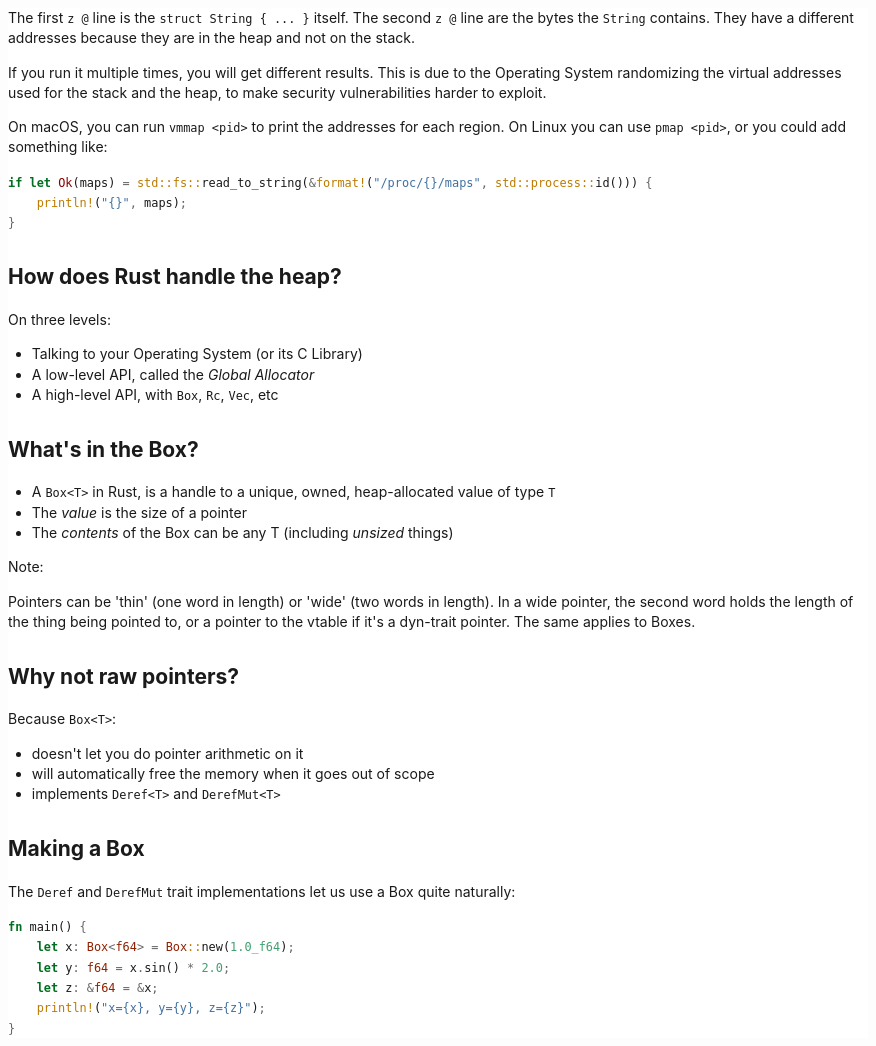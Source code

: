 The first `z @` line is the `struct String { ... }` itself. The second `z @` line are the bytes the `String` contains. They have a different addresses because they are in the heap and not on the stack.

If you run it multiple times, you will get different results. This is due to the Operating System randomizing the virtual addresses used for the stack and the heap, to make security vulnerabilities harder to exploit.

On macOS, you can run `vmmap <pid>` to print the addresses for each region. On Linux you can use `pmap <pid>`, or you could add something like:

```rust
if let Ok(maps) = std::fs::read_to_string(&format!("/proc/{}/maps", std::process::id())) {
    println!("{}", maps);
}
```

## How does Rust handle the heap?

On three levels:

* Talking to your Operating System (or its C Library)
* A low-level API, called the *Global Allocator*
* A high-level API, with `Box`, `Rc`, `Vec`, etc

## What's in the Box?

* A `Box<T>` in Rust, is a handle to a unique, owned, heap-allocated value of type `T`
* The *value* is the size of a pointer
* The *contents* of the Box can be any T (including *unsized* things)

Note:

Pointers can be 'thin' (one word in length) or 'wide' (two words in length). In a wide pointer, the second word holds the length of the thing being pointed to, or a pointer to the vtable if it's a dyn-trait pointer. The same applies to Boxes.

## Why not raw pointers?

Because `Box<T>`:

* doesn't let you do pointer arithmetic on it
* will automatically free the memory when it goes out of scope
* implements `Deref<T>` and `DerefMut<T>`

## Making a Box

The `Deref` and `DerefMut` trait implementations let us use a Box quite naturally:

```rust []
fn main() {
    let x: Box<f64> = Box::new(1.0_f64);
    let y: f64 = x.sin() * 2.0;
    let z: &f64 = &x;
    println!("x={x}, y={y}, z={z}");
}
```
